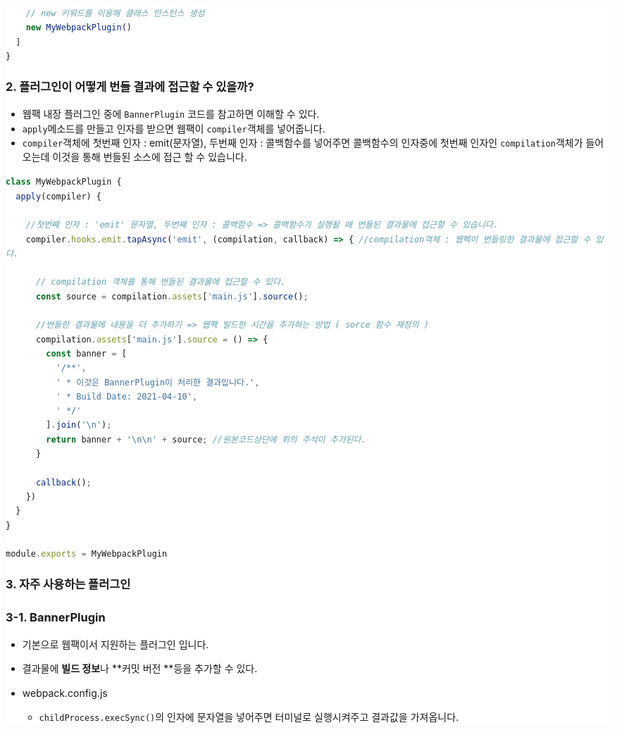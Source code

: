 ```javascript
    // new 키워드를 이용해 클래스 인스턴스 생성
    new MyWebpackPlugin()
  ]
}
```



### 2. 플러그인이 어떻게 번들 결과에 접근할 수 있을까?

- 웹팩 내장 플러그인 중에 `BannerPlugin` 코드를 참고하면 이해할 수 있다.
- `apply`메소드를 만들고 인자를 받으면 웹팩이 `compiler`객체를 넣어줍니다.
- `compiler`객체에 첫번째 인자 : emit(문자열), 두번째 인자 : 콜백함수를 넣어주면 콜백함수의 인자중에 첫번째 인자인 `compilation`객체가 들어오는데 이것을 통해 번들된 소스에 접근 할 수 있습니다.

```javascript
class MyWebpackPlugin {
  apply(compiler) {

    //첫번째 인자 : 'emit' 문자열, 두번째 인자 : 콜백함수 => 콜백함수가 실행될 때 번들된 결과물에 접근할 수 있습니다.
    compiler.hooks.emit.tapAsync('emit', (compilation, callback) => { //compilation객체 : 웹펙이 번들링한 결과물에 접근할 수 있다.

      // compilation 객체를 통해 번들된 결과물에 접근할 수 있다.
      const source = compilation.assets['main.js'].source(); 
      
      //번들한 결과물에 내용을 더 추가하기 => 웹팩 빌드한 시간을 추가하는 방법 ( sorce 함수 재정의 )
      compilation.assets['main.js'].source = () => {
        const banner = [
          '/**',
          ' * 이것은 BannerPlugin이 처리한 결과입니다.',
          ' * Build Date: 2021-04-10',
          ' */'
        ].join('\n');
        return banner + '\n\n' + source; //원본코드상단에 위의 주석이 추가된다.
      }

      callback();
    })
  }
}

module.exports = MyWebpackPlugin
```



### 3. 자주 사용하는 플러그인

### 3-1. BannerPlugin

- 기본으로 웹팩이서 지원하는 플러그인 입니다.

- 결과물에 **빌드 정보**나 **커밋 버전 **등을 추가할 수 있다.
- webpack.config.js
  - `childProcess.execSync()`의 인자에 문자열을 넣어주면 터미널로 실행시켜주고 결과값을 가져옵니다.

